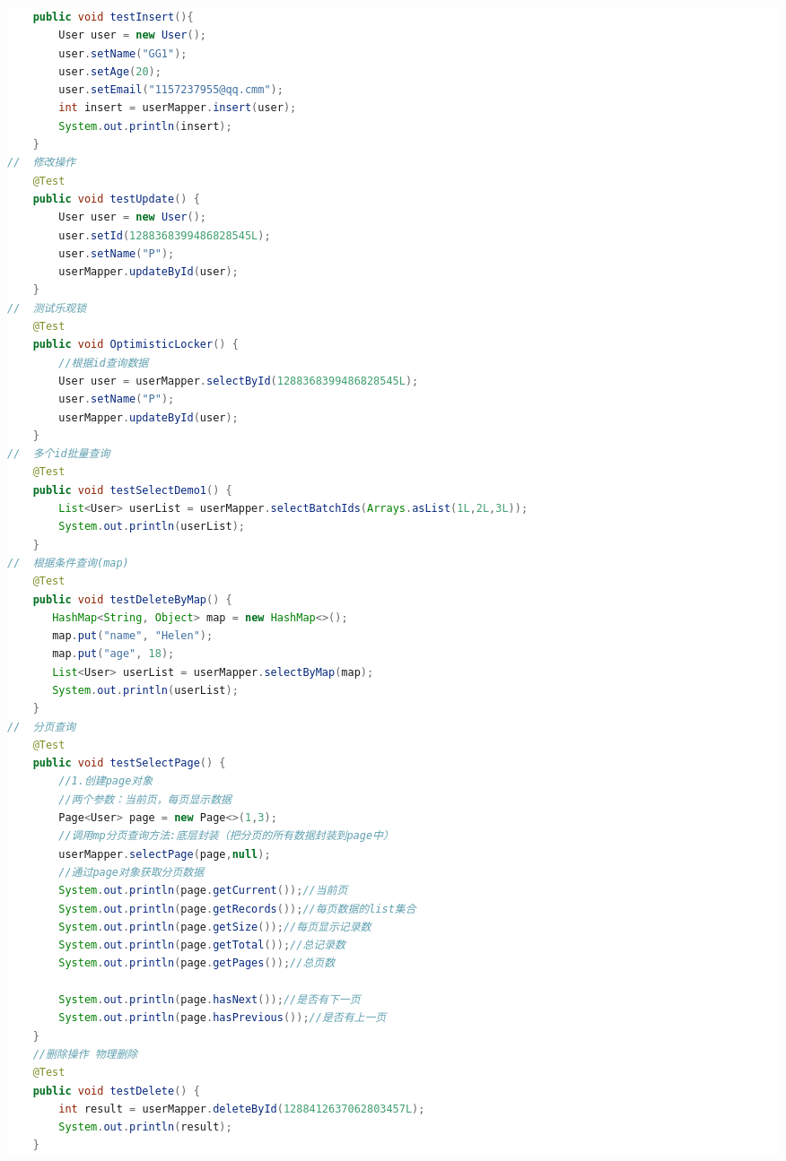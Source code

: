 ```java
    public void testInsert(){
        User user = new User();
        user.setName("GG1");
        user.setAge(20);
        user.setEmail("1157237955@qq.cmm");
        int insert = userMapper.insert(user);
        System.out.println(insert);
    }
//  修改操作
    @Test
    public void testUpdate() {
        User user = new User();
        user.setId(1288368399486828545L);
        user.setName("P");
        userMapper.updateById(user);
    }
//  测试乐观锁
    @Test
    public void OptimisticLocker() {
        //根据id查询数据
        User user = userMapper.selectById(1288368399486828545L);
        user.setName("P");
        userMapper.updateById(user);
    }
//  多个id批量查询
    @Test
    public void testSelectDemo1() {
        List<User> userList = userMapper.selectBatchIds(Arrays.asList(1L,2L,3L));
        System.out.println(userList);
    }
//  根据条件查询(map)
    @Test
    public void testDeleteByMap() {
       HashMap<String, Object> map = new HashMap<>();
       map.put("name", "Helen");
       map.put("age", 18);
       List<User> userList = userMapper.selectByMap(map);
       System.out.println(userList);
    }
//  分页查询
    @Test
    public void testSelectPage() {
        //1.创建page对象
        //两个参数：当前页，每页显示数据
        Page<User> page = new Page<>(1,3);
        //调用mp分页查询方法:底层封装（把分页的所有数据封装到page中）
        userMapper.selectPage(page,null);
        //通过page对象获取分页数据
        System.out.println(page.getCurrent());//当前页
        System.out.println(page.getRecords());//每页数据的list集合
        System.out.println(page.getSize());//每页显示记录数
        System.out.println(page.getTotal());//总记录数
        System.out.println(page.getPages());//总页数

        System.out.println(page.hasNext());//是否有下一页
        System.out.println(page.hasPrevious());//是否有上一页
    }
    //删除操作 物理删除
    @Test
    public void testDelete() {
        int result = userMapper.deleteById(1288412637062803457L);
        System.out.println(result);
    }
```